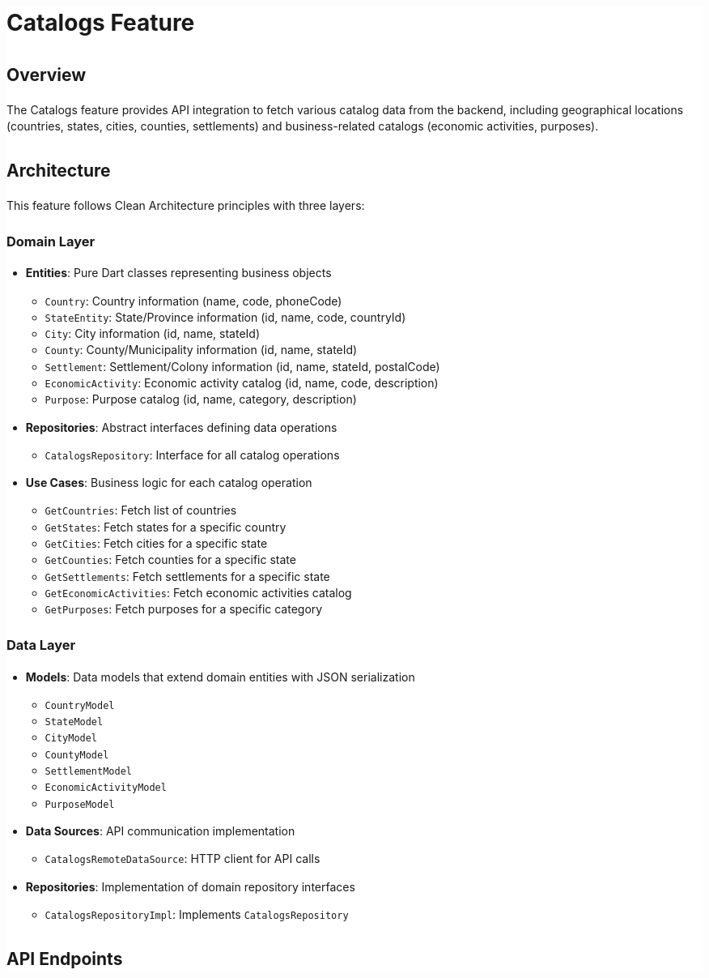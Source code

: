 # Catalogs Feature

## Overview
The Catalogs feature provides API integration to fetch various catalog data from the backend, including geographical locations (countries, states, cities, counties, settlements) and business-related catalogs (economic activities, purposes).

## Architecture
This feature follows Clean Architecture principles with three layers:

### Domain Layer
- **Entities**: Pure Dart classes representing business objects
  - `Country`: Country information (name, code, phoneCode)
  - `StateEntity`: State/Province information (id, name, code, countryId)
  - `City`: City information (id, name, stateId)
  - `County`: County/Municipality information (id, name, stateId)
  - `Settlement`: Settlement/Colony information (id, name, stateId, postalCode)
  - `EconomicActivity`: Economic activity catalog (id, name, code, description)
  - `Purpose`: Purpose catalog (id, name, category, description)

- **Repositories**: Abstract interfaces defining data operations
  - `CatalogsRepository`: Interface for all catalog operations

- **Use Cases**: Business logic for each catalog operation
  - `GetCountries`: Fetch list of countries
  - `GetStates`: Fetch states for a specific country
  - `GetCities`: Fetch cities for a specific state
  - `GetCounties`: Fetch counties for a specific state
  - `GetSettlements`: Fetch settlements for a specific state
  - `GetEconomicActivities`: Fetch economic activities catalog
  - `GetPurposes`: Fetch purposes for a specific category

### Data Layer
- **Models**: Data models that extend domain entities with JSON serialization
  - `CountryModel`
  - `StateModel`
  - `CityModel`
  - `CountyModel`
  - `SettlementModel`
  - `EconomicActivityModel`
  - `PurposeModel`

- **Data Sources**: API communication implementation
  - `CatalogsRemoteDataSource`: HTTP client for API calls

- **Repositories**: Implementation of domain repository interfaces
  - `CatalogsRepositoryImpl`: Implements `CatalogsRepository`

## API Endpoints
